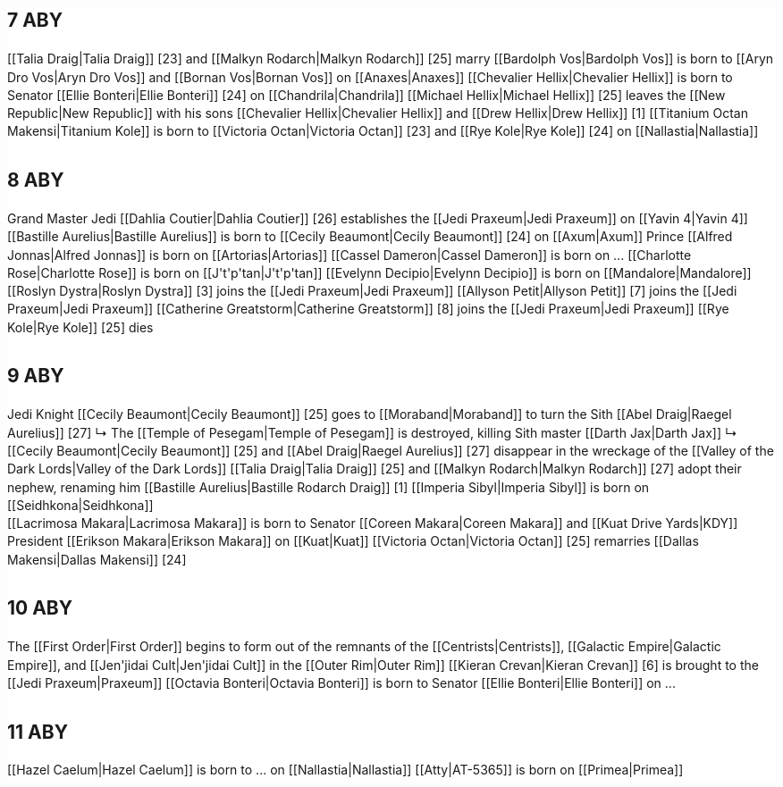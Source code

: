 ## 7 ABY 
[[Talia Draig|Talia Draig]] [23] and [[Malkyn Rodarch|Malkyn Rodarch]] [25] marry 
[[Bardolph Vos|Bardolph Vos]] is born to [[Aryn Dro Vos|Aryn Dro Vos]] and [[Bornan Vos|Bornan Vos]] on [[Anaxes|Anaxes]]
[[Chevalier Hellix|Chevalier Hellix]] is born to Senator [[Ellie Bonteri|Ellie Bonteri]] [24] on [[Chandrila|Chandrila]] 
[[Michael Hellix|Michael Hellix]] [25] leaves the [[New Republic|New Republic]] with his sons [[Chevalier Hellix|Chevalier Hellix]] and [[Drew Hellix|Drew Hellix]] [1]
[[Titanium Octan Makensi|Titanium Kole]] is born to [[Victoria Octan|Victoria Octan]] [23] and [[Rye Kole|Rye Kole]] [24] on [[Nallastia|Nallastia]]

## 8 ABY
Grand Master Jedi [[Dahlia Coutier|Dahlia Coutier]] [26] establishes the [[Jedi Praxeum|Jedi Praxeum]] on [[Yavin 4|Yavin 4]]
[[Bastille Aurelius|Bastille Aurelius]] is born to [[Cecily Beaumont|Cecily Beaumont]] [24] on [[Axum|Axum]]
Prince [[Alfred Jonnas|Alfred Jonnas]] is born on [[Artorias|Artorias]] 
[[Cassel Dameron|Cassel Dameron]] is born on ... 
[[Charlotte Rose|Charlotte Rose]] is born on [[J't'p'tan|J't'p'tan]] 
[[Evelynn Decipio|Evelynn Decipio]] is born on [[Mandalore|Mandalore]] 
[[Roslyn Dystra|Roslyn Dystra]] [3] joins the [[Jedi Praxeum|Jedi Praxeum]]
[[Allyson Petit|Allyson Petit]] [7] joins the [[Jedi Praxeum|Jedi Praxeum]]
[[Catherine Greatstorm|Catherine Greatstorm]] [8] joins the [[Jedi Praxeum|Jedi Praxeum]]
[[Rye Kole|Rye Kole]] [25] dies

## 9 ABY 
Jedi Knight [[Cecily Beaumont|Cecily Beaumont]] [25] goes to [[Moraband|Moraband]] to turn the Sith [[Abel Draig|Raegel Aurelius]] [27]
↳ The [[Temple of Pesegam|Temple of Pesegam]] is destroyed, killing Sith master [[Darth Jax|Darth Jax]]
↳ [[Cecily Beaumont|Cecily Beaumont]] [25] and [[Abel Draig|Raegel Aurelius]] [27] disappear in the wreckage of the [[Valley of the Dark Lords|Valley of the Dark Lords]] 
[[Talia Draig|Talia Draig]] [25] and [[Malkyn Rodarch|Malkyn Rodarch]] [27] adopt their nephew, renaming him [[Bastille Aurelius|Bastille Rodarch Draig]] [1]
[[Imperia Sibyl|Imperia Sibyl]] is born on [[Seidhkona|Seidhkona]]  
[[Lacrimosa Makara|Lacrimosa Makara]] is born to Senator [[Coreen Makara|Coreen Makara]] and [[Kuat Drive Yards|KDY]] President [[Erikson Makara|Erikson Makara]] on [[Kuat|Kuat]]
[[Victoria Octan|Victoria Octan]] [25] remarries [[Dallas Makensi|Dallas Makensi]] [24]

## 10 ABY 
The [[First Order|First Order]] begins to form out of the remnants of the [[Centrists|Centrists]],  [[Galactic Empire|Galactic Empire]], and [[Jen'jidai Cult|Jen'jidai Cult]] in the [[Outer Rim|Outer Rim]]
[[Kieran Crevan|Kieran Crevan]] [6] is brought to the [[Jedi Praxeum|Praxeum]]
[[Octavia Bonteri|Octavia Bonteri]] is born to Senator [[Ellie Bonteri|Ellie Bonteri]] on ... 

## 11 ABY
[[Hazel Caelum|Hazel Caelum]] is born to ... on [[Nallastia|Nallastia]]
[[Atty|AT-5365]] is born on [[Primea|Primea]] 
